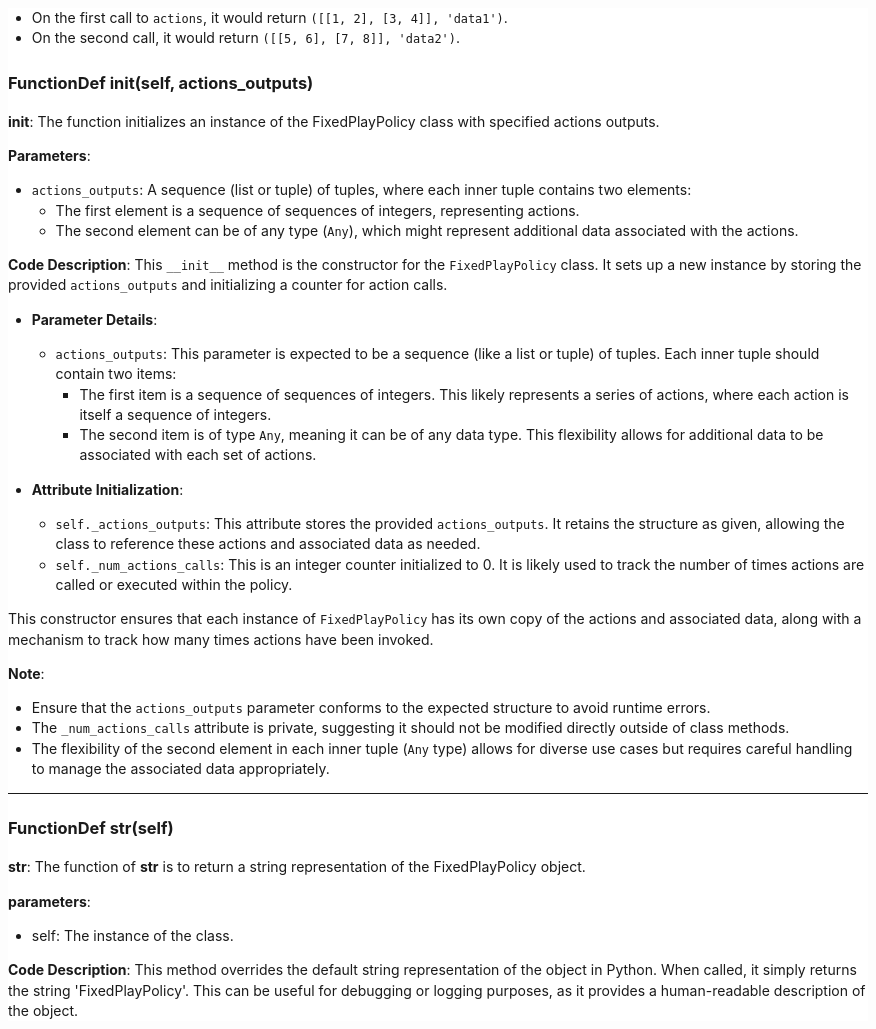 - On the first call to `actions`, it would return `([[1, 2], [3, 4]], 'data1')`.
- On the second call, it would return `([[5, 6], [7, 8]], 'data2')`.
### FunctionDef __init__(self, actions_outputs)
**__init__**: The function initializes an instance of the FixedPlayPolicy class with specified actions outputs.

**Parameters**:
- `actions_outputs`: A sequence (list or tuple) of tuples, where each inner tuple contains two elements:
  - The first element is a sequence of sequences of integers, representing actions.
  - The second element can be of any type (`Any`), which might represent additional data associated with the actions.

**Code Description**:
This `__init__` method is the constructor for the `FixedPlayPolicy` class. It sets up a new instance by storing the provided `actions_outputs` and initializing a counter for action calls.

- **Parameter Details**:
  - `actions_outputs`: This parameter is expected to be a sequence (like a list or tuple) of tuples. Each inner tuple should contain two items:
    - The first item is a sequence of sequences of integers. This likely represents a series of actions, where each action is itself a sequence of integers.
    - The second item is of type `Any`, meaning it can be of any data type. This flexibility allows for additional data to be associated with each set of actions.

- **Attribute Initialization**:
  - `self._actions_outputs`: This attribute stores the provided `actions_outputs`. It retains the structure as given, allowing the class to reference these actions and associated data as needed.
  - `self._num_actions_calls`: This is an integer counter initialized to 0. It is likely used to track the number of times actions are called or executed within the policy.

This constructor ensures that each instance of `FixedPlayPolicy` has its own copy of the actions and associated data, along with a mechanism to track how many times actions have been invoked.

**Note**:
- Ensure that the `actions_outputs` parameter conforms to the expected structure to avoid runtime errors.
- The `_num_actions_calls` attribute is private, suggesting it should not be modified directly outside of class methods.
- The flexibility of the second element in each inner tuple (`Any` type) allows for diverse use cases but requires careful handling to manage the associated data appropriately.
***
### FunctionDef __str__(self)
**__str__**: The function of __str__ is to return a string representation of the FixedPlayPolicy object.

**parameters**:
- self: The instance of the class.

**Code Description**:
This method overrides the default string representation of the object in Python. When called, it simply returns the string 'FixedPlayPolicy'. This can be useful for debugging or logging purposes, as it provides a human-readable description of the object.
